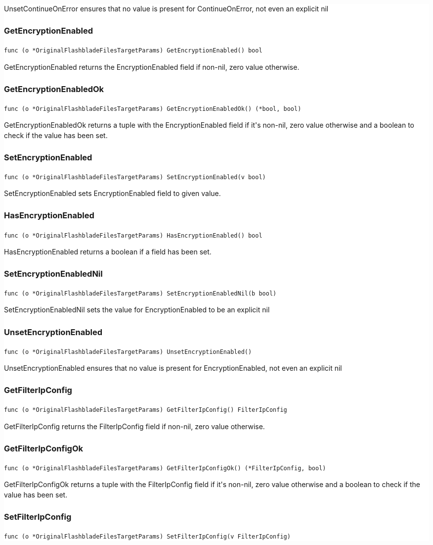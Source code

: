 UnsetContinueOnError ensures that no value is present for ContinueOnError, not even an explicit nil
### GetEncryptionEnabled

`func (o *OriginalFlashbladeFilesTargetParams) GetEncryptionEnabled() bool`

GetEncryptionEnabled returns the EncryptionEnabled field if non-nil, zero value otherwise.

### GetEncryptionEnabledOk

`func (o *OriginalFlashbladeFilesTargetParams) GetEncryptionEnabledOk() (*bool, bool)`

GetEncryptionEnabledOk returns a tuple with the EncryptionEnabled field if it's non-nil, zero value otherwise
and a boolean to check if the value has been set.

### SetEncryptionEnabled

`func (o *OriginalFlashbladeFilesTargetParams) SetEncryptionEnabled(v bool)`

SetEncryptionEnabled sets EncryptionEnabled field to given value.

### HasEncryptionEnabled

`func (o *OriginalFlashbladeFilesTargetParams) HasEncryptionEnabled() bool`

HasEncryptionEnabled returns a boolean if a field has been set.

### SetEncryptionEnabledNil

`func (o *OriginalFlashbladeFilesTargetParams) SetEncryptionEnabledNil(b bool)`

 SetEncryptionEnabledNil sets the value for EncryptionEnabled to be an explicit nil

### UnsetEncryptionEnabled
`func (o *OriginalFlashbladeFilesTargetParams) UnsetEncryptionEnabled()`

UnsetEncryptionEnabled ensures that no value is present for EncryptionEnabled, not even an explicit nil
### GetFilterIpConfig

`func (o *OriginalFlashbladeFilesTargetParams) GetFilterIpConfig() FilterIpConfig`

GetFilterIpConfig returns the FilterIpConfig field if non-nil, zero value otherwise.

### GetFilterIpConfigOk

`func (o *OriginalFlashbladeFilesTargetParams) GetFilterIpConfigOk() (*FilterIpConfig, bool)`

GetFilterIpConfigOk returns a tuple with the FilterIpConfig field if it's non-nil, zero value otherwise
and a boolean to check if the value has been set.

### SetFilterIpConfig

`func (o *OriginalFlashbladeFilesTargetParams) SetFilterIpConfig(v FilterIpConfig)`

